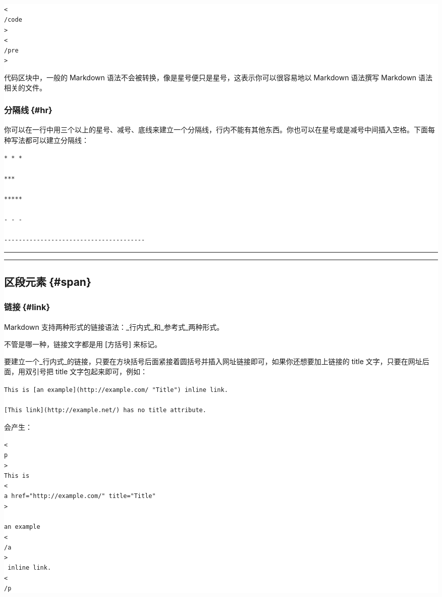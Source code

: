 ```
<
/code
>
<
/pre
>
```

代码区块中，一般的 Markdown 语法不会被转换，像是星号便只是星号，这表示你可以很容易地以 Markdown 语法撰写 Markdown 语法相关的文件。

### 分隔线 {#hr}

你可以在一行中用三个以上的星号、减号、底线来建立一个分隔线，行内不能有其他东西。你也可以在星号或是减号中间插入空格。下面每种写法都可以建立分隔线：

```
* * *

***

*****

- - -

---------------------------------------

```

---

  


---

## 区段元素 {#span}

### 链接 {#link}

Markdown 支持两种形式的链接语法：_行内式_和_参考式_两种形式。

不管是哪一种，链接文字都是用 \[方括号\] 来标记。

要建立一个_行内式_的链接，只要在方块括号后面紧接着圆括号并插入网址链接即可，如果你还想要加上链接的 title 文字，只要在网址后面，用双引号把 title 文字包起来即可，例如：

```
This is [an example](http://example.com/ "Title") inline link.

[This link](http://example.net/) has no title attribute.

```

会产生：

```
<
p
>
This is 
<
a href="http://example.com/" title="Title"
>

an example
<
/a
>
 inline link.
<
/p
```

[id]: http://example.com/  "Optional Title Here"
[foo]: http://example.com/  "Optional Title Here"
[foo]: http://example.com/  'Optional Title Here'
[foo]: http://example.com/  (Optional Title Here)
[id]: http://example.com/longish/path/to/resource/here
[Google]: http://google.com/
[Daring Fireball]: http://daringfireball.net/
  [1]: http://google.com/        "Google"
  [2]: http://search.yahoo.com/  "Yahoo Search"
  [3]: http://search.msn.com/    "MSN Search"
  [google]: http://google.com/        "Google"
  [yahoo]:  http://search.yahoo.com/  "Yahoo Search"
  [msn]:    http://search.msn.com/    "MSN Search"
[id]: url/to/image  "Optional title attribute"